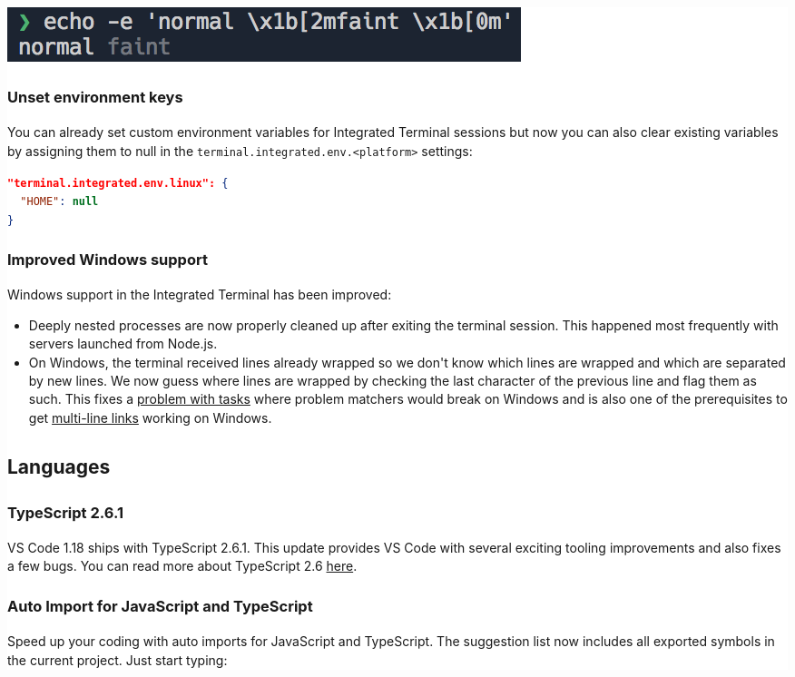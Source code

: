 ![Terminal faint text support](images/1_18/terminal-faint-text.png)

### Unset environment keys

You can already set custom environment variables for Integrated Terminal sessions but now you can also clear existing variables by assigning them to null in the `terminal.integrated.env.<platform>` settings:

```json
"terminal.integrated.env.linux": {
  "HOME": null
}
```

### Improved Windows support

Windows support in the Integrated Terminal has been improved:

* Deeply nested processes are now properly cleaned up after exiting the terminal session. This happened most frequently with servers launched from Node.js.
* On Windows, the terminal received lines already wrapped so we don't know which lines are wrapped and which are separated by new lines. We now guess where lines are wrapped by checking the last character of the previous line and flag them as such. This fixes a [problem with tasks](https://github.com/Microsoft/vscode/issues/32042) where problem matchers would break on Windows and is also one of the prerequisites to get [multi-line links](https://github.com/xtermjs/xterm.js/issues/649) working on Windows.

## Languages

### TypeScript 2.6.1

VS Code 1.18 ships with TypeScript 2.6.1. This update provides VS Code with several exciting tooling improvements and also fixes a few bugs. You can read more about TypeScript 2.6 [here](https://blogs.msdn.microsoft.com/typescript/2017/10/31/announcing-typescript-2-6/).

### Auto Import for JavaScript and TypeScript

Speed up your coding with auto imports for JavaScript and TypeScript. The suggestion list now includes all exported symbols in the current project. Just start typing:

